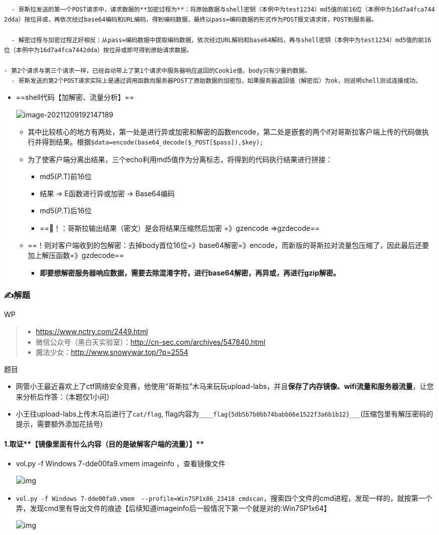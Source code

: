       - 哥斯拉发送的第一个POST请求中，请求数据的**加密过程为**：将原始数据与shell密钥（本例中为test1234）md5值的前16位（本例中为16d7a4fca7442dda）按位异或，再依次经过base64编码和URL编码，得到编码数据，最终以pass=编码数据的形式作为POST报文请求体，POST到服务器。

      - 解密过程与加密过程正好相反：从pass=编码数据中提取编码数据，依次经过URL解码和base64解码，再与shell密钥（本例中为test1234）md5值的前16位（本例中为16d7a4fca7442dda）按位异或即可得到原始请求数据。

    - 第2个请求与第三个请求一样，已经自动带上了第1个请求中服务器响应返回的Cookie值，body只有少量的数据。
      - 哥斯发送的第2个POST请求实际上是通过调用函数向服务器POST了原始数据的加密包，如果服务器返回值（解密后）为ok，则说明shell测试连接成功。

- ==shell代码【加解密、流量分析】==

  ![image-20211209192147189](https://pb-1307852621.cos.ap-chengdu.myqcloud.com/typora/img/image-20211209192147189.png)

  - 其中比较核心的地方有两处，第一处是进行异或加密和解密的函数encode，第二处是嵌套的两个if对哥斯拉客户端上传的代码做执行并得到结果。根据`$data=encode(base64_decode($_POST[$pass]),$key);`

  - 为了使客户端分离出结果，三个echo利用md5值作为分离标志，将得到的代码执行结果进行拼接：

    - md5($P.$T)前16位

    - 结果 -> E函数进行异或加密 -> Base64编码

    - md5($P.$T)后16位

    - ==🐖！：哥斯拉输出结果（密文）是会将结果压缩然后加密  =》gzencode =>gzdecode==

  - ==！则对客户端收到的包解密：去掉body首位16位=》base64解密=》encode，而新版的哥斯拉对流量包压缩了，因此最后还要加上解压函数=》gzdecode==
    - **即要想解密服务器响应数据，需要去除混淆字符，进行base64解密，再异或，再进行gzip解密。**



### ✍解题

WP

> - https://www.nctry.com/2449.html
> - 微信公众号（黑白天实验室）：http://cn-sec.com/archives/547840.html
> - 魔法少女：http://www.snowywar.top/?p=2554



题目

- 网管小王最近喜欢上了ctf网络安全竞赛，他使用“哥斯拉”木马来玩玩upload-labs，并且**保存了内存镜像、wifi流量和服务器流量**，让您来分析后作答：（本题仅1小问）

- 小王往upload-labs上传木马后进行了`cat/flag`, flag内容为`____flag{5db5b7b0bb74babb66e1522f3a6b1b12}___`(压缩包里有解压密码的提示，需要额外添加花括号)



#### 1.取证**【镜像里面有什么内容（目的是破解客户端的流量）】**

- vol.py -f Windows 7-dde00fa9.vmem  imageinfo ，查看镜像文件

  ![img](https://api2.mubu.com/v3/document_image/0f6e9772-460c-48ce-8009-38a92e865c81-11812322.jpg)

- `vol.py -f Windows 7-dde00fa9.vmem  --profile=Win7SP1x86_23418 cmdscan`，搜索四个文件的cmd进程，发现一样的，就按第一个弄，发现cmd里有导出文件的痕迹【后续知道imageinfo后一般情况下第一个就是对的:Win7SP1x64】

  ![img](https://api2.mubu.com/v3/document_image/bbaa366e-6ea4-42c7-8098-e709040aec1c-11812322.jpg)
